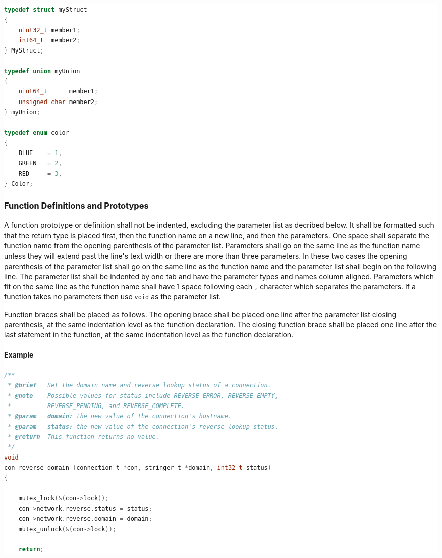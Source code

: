 ```C
typedef struct myStruct
{
	uint32_t member1;
	int64_t  member2;
} MyStruct;

typedef union myUnion
{
	uint64_t      member1;
	unsigned char member2;
} myUnion;

typedef enum color
{
	BLUE    = 1,
	GREEN   = 2,
	RED     = 3,
} Color;
```

### Function Definitions and Prototypes

A function prototype or definition shall not be indented, excluding the
parameter list as decribed below. It shall be formatted such that the
return type is placed first, then the function name on a new line, and
then the parameters. One space shall separate the function name from the opening parenthesis 
of the parameter list. Parameters shall go on the same line
as the function name unless they will extend past the line's text width or
there are more than three parameters. In these two cases the opening
parenthesis of the parameter list shall go on the same line as the
function name and the parameter list shall begin on the following line.
The parameter list shall be indented by one tab and have the parameter
types and names column aligned. Parameters which fit on the same line
as the function name shall have 1 space following each `,` character
which separates the parameters. If a function takes no parameters then
use `void` as the parameter list.

Function braces shall be placed as follows.
The opening brace shall be placed one line after the parameter list closing parenthesis, at
the same indentation level as the function declaration. 
The closing function brace shall be placed one line after the last
statement in the function, at the same indentation level as the function declaration.

#### Example

```C
/**
 * @brief   Set the domain name and reverse lookup status of a connection.
 * @note    Possible values for status include REVERSE_ERROR, REVERSE_EMPTY,
 *          REVERSE_PENDING, and REVERSE_COMPLETE.
 * @param   domain: the new value of the connection's hostname.
 * @param   status: the new value of the connection's reverse lookup status.
 * @return  This function returns no value.
 */
void
con_reverse_domain (connection_t *con, stringer_t *domain, int32_t status) 
{

	mutex_lock(&(con->lock));
	con->network.reverse.status = status;
	con->network.reverse.domain = domain;
	mutex_unlock(&(con->lock));

	return;
```